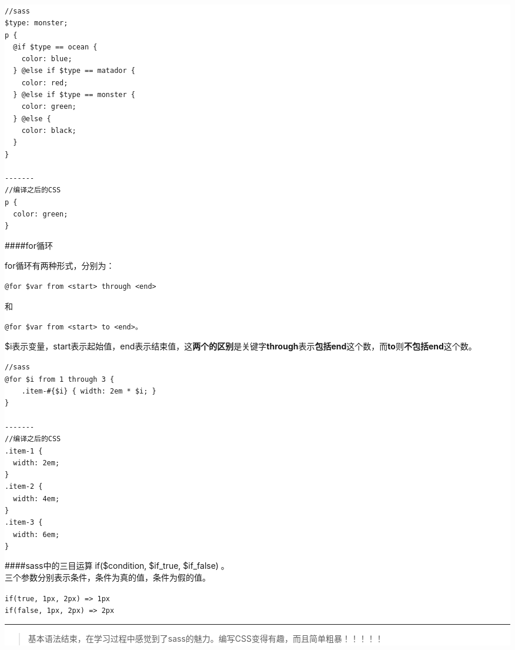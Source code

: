 	//sass
	$type: monster;
	p {
	  @if $type == ocean {
	    color: blue;
	  } @else if $type == matador {
	    color: red;
	  } @else if $type == monster {
	    color: green;
	  } @else {
	    color: black;
	  }
	}

	-------
	//编译之后的CSS
	p {
	  color: green; 
	}

####for循环

for循环有两种形式，分别为：  

	@for $var from <start> through <end>
  
和

	@for $var from <start> to <end>。
  
$i表示变量，start表示起始值，end表示结束值，这**两个的区别**是关键字**through**表示**包括end**这个数，而**to**则**不包括end**这个数。

	//sass
	@for $i from 1 through 3 {
  		.item-#{$i} { width: 2em * $i; }
	}
	
	-------
	//编译之后的CSS
	.item-1 {
	  width: 2em; 
	}
	.item-2 {
	  width: 4em; 
	}
	.item-3 {
	  width: 6em; 
	}

####sass中的三目运算
if($condition, $if_true, $if_false) 。  
三个参数分别表示条件，条件为真的值，条件为假的值。

	if(true, 1px, 2px) => 1px
	if(false, 1px, 2px) => 2px
   
---

>基本语法结束，在学习过程中感觉到了sass的魅力。编写CSS变得有趣，而且简单粗暴！！！！！